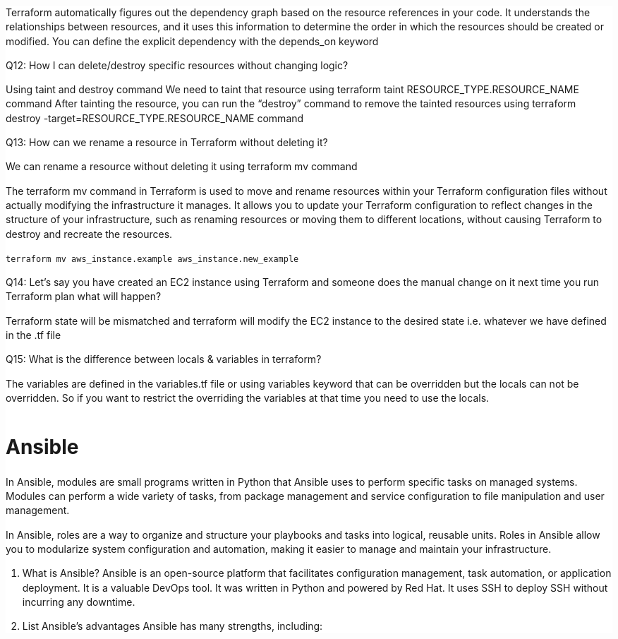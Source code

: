 Terraform automatically figures out the dependency graph based on the resource references in your code. It understands the relationships between resources, and it uses this information to determine the order in which the resources should be created or modified.
You can define the explicit dependency with the depends_on keyword

Q12: How I can delete/destroy specific resources without changing logic?

Using taint and destroy command
We need to taint that resource using terraform taint RESOURCE_TYPE.RESOURCE_NAME command
After tainting the resource, you can run the “destroy” command to remove the tainted resources using terraform destroy -target=RESOURCE_TYPE.RESOURCE_NAME command

Q13: How can we rename a resource in Terraform without deleting it?

We can rename a resource without deleting it using terraform mv command

The terraform mv command in Terraform is used to move and rename resources within your Terraform configuration files without actually modifying the infrastructure it manages. It allows you to update your Terraform configuration to reflect changes in the structure of your infrastructure, such as renaming resources or moving them to different locations, without causing Terraform to destroy and recreate the resources.

```
terraform mv aws_instance.example aws_instance.new_example

```

Q14: Let’s say you have created an EC2 instance using Terraform and someone does the manual change on it next time you run Terraform plan what will happen?

Terraform state will be mismatched and terraform will modify the EC2 instance to the desired state i.e. whatever we have defined in the .tf file

Q15: What is the difference between locals & variables in terraform?

The variables are defined in the variables.tf file or using variables keyword that can be overridden but the locals can not be overridden.
So if you want to restrict the overriding the variables at that time you need to use the locals.



# Ansible
In Ansible, modules are small programs written in Python that Ansible uses to perform specific tasks on managed systems. Modules can perform a wide variety of tasks, from package management and service configuration to file manipulation and user management.

In Ansible, roles are a way to organize and structure your playbooks and tasks into logical, reusable units. Roles in Ansible allow you to modularize system configuration and automation, making it easier to manage and maintain your infrastructure.



1. What is Ansible?
Ansible is an open-source platform that facilitates configuration management, task automation, or application deployment. It is a valuable DevOps tool. It was written in Python and powered by Red Hat. It uses SSH to deploy SSH without incurring any downtime.

2. List Ansible’s advantages
Ansible has many strengths, including:
